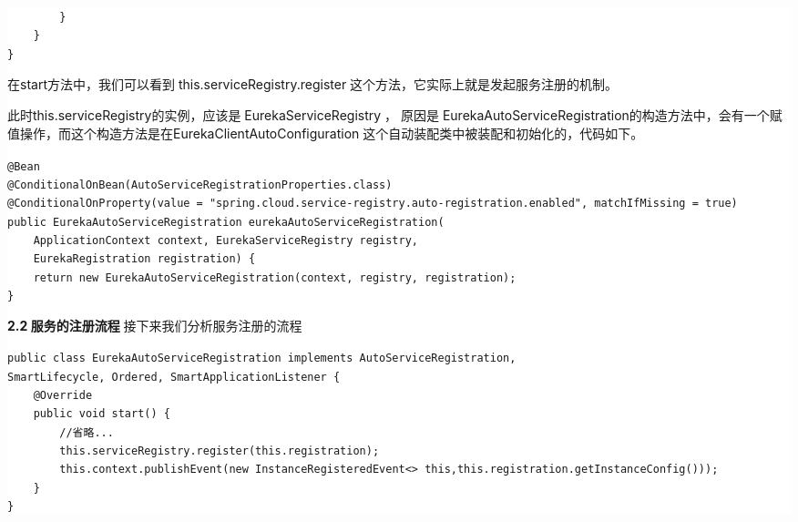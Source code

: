 ```
        }
    }
}
```









在start方法中，我们可以看到
this.serviceRegistry.register 这个方法，它实际上就是发起服务注册的机制。

此时this.serviceRegistry的实例，应该是 EurekaServiceRegistry ， 原因是
EurekaAutoServiceRegistration的构造方法中，会有一个赋值操作，而这个构造方法是在EurekaClientAutoConfiguration 这个自动装配类中被装配和初始化的，代码如下。



```
@Bean
@ConditionalOnBean(AutoServiceRegistrationProperties.class)
@ConditionalOnProperty(value = "spring.cloud.service-registry.auto-registration.enabled", matchIfMissing = true)
public EurekaAutoServiceRegistration eurekaAutoServiceRegistration(
    ApplicationContext context, EurekaServiceRegistry registry,
    EurekaRegistration registration) {
    return new EurekaAutoServiceRegistration(context, registry, registration);
}
```









**2.2 服务的注册流程**
接下来我们分析服务注册的流程



```
public class EurekaAutoServiceRegistration implements AutoServiceRegistration,
SmartLifecycle, Ordered, SmartApplicationListener {
    @Override
    public void start() {
        //省略...
        this.serviceRegistry.register(this.registration);
        this.context.publishEvent(new InstanceRegisteredEvent<> this,this.registration.getInstanceConfig()));
    }
}
```





